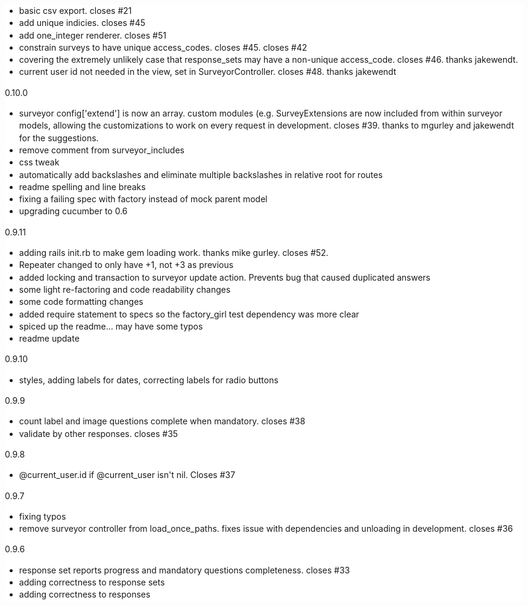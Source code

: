 * basic csv export. closes #21
* add unique indicies. closes #45
* add one_integer renderer. closes #51
* constrain surveys to have unique access_codes. closes #45. closes #42
* covering the extremely unlikely case that response_sets may have a non-unique access_code. closes #46. thanks jakewendt.
* current user id not needed in the view, set in SurveyorController. closes #48. thanks jakewendt

0.10.0

* surveyor config['extend'] is now an array. custom modules (e.g. SurveyExtensions are now included from within surveyor models, allowing 
the customizations to work on every request in development. closes #39. thanks to mgurley and jakewendt for the suggestions.
* remove comment from surveyor_includes
* css tweak
* automatically add backslashes and eliminate multiple backslashes in relative root for routes
* readme spelling and line breaks
* fixing a failing spec with factory instead of mock parent model
* upgrading cucumber to 0.6

0.9.11

* adding rails init.rb to make gem loading work. thanks mike gurley. closes #52.
* Repeater changed to only have +1, not +3 as previous
* added locking and transaction to surveyor update action. Prevents bug that caused duplicated answers
* some light re-factoring and code readability changes
* some code formatting changes
* added require statement to specs so the factory_girl test dependency was more clear
* spiced up the readme... may have some typos
* readme update

0.9.10

* styles, adding labels for dates, correcting labels for radio buttons

0.9.9

* count label and image questions complete when mandatory. closes #38
* validate by other responses. closes #35

0.9.8

* @current\_user.id if @current\_user isn't nil. Closes #37

0.9.7

* fixing typos
* remove surveyor controller from load\_once\_paths. fixes issue with dependencies and unloading in development. closes #36

0.9.6

* response set reports progress and mandatory questions completeness. closes #33
* adding correctness to response sets
* adding correctness to responses

